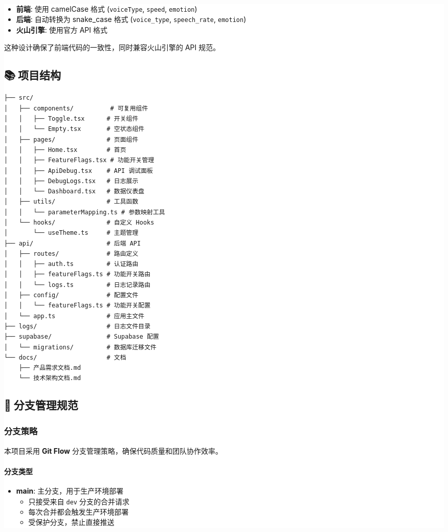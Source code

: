 - **前端**: 使用 camelCase 格式 (`voiceType`, `speed`, `emotion`)
- **后端**: 自动转换为 snake_case 格式 (`voice_type`, `speech_rate`, `emotion`)
- **火山引擎**: 使用官方 API 格式

这种设计确保了前端代码的一致性，同时兼容火山引擎的 API 规范。

## 📚 项目结构

```
├── src/
│   ├── components/          # 可复用组件
│   │   ├── Toggle.tsx      # 开关组件
│   │   └── Empty.tsx       # 空状态组件
│   ├── pages/              # 页面组件
│   │   ├── Home.tsx        # 首页
│   │   ├── FeatureFlags.tsx # 功能开关管理
│   │   ├── ApiDebug.tsx    # API 调试面板
│   │   ├── DebugLogs.tsx   # 日志展示
│   │   └── Dashboard.tsx   # 数据仪表盘
│   ├── utils/              # 工具函数
│   │   └── parameterMapping.ts # 参数映射工具
│   └── hooks/              # 自定义 Hooks
│       └── useTheme.ts     # 主题管理
├── api/                    # 后端 API
│   ├── routes/             # 路由定义
│   │   ├── auth.ts         # 认证路由
│   │   ├── featureFlags.ts # 功能开关路由
│   │   └── logs.ts         # 日志记录路由
│   ├── config/             # 配置文件
│   │   └── featureFlags.ts # 功能开关配置
│   └── app.ts              # 应用主文件
├── logs/                   # 日志文件目录
├── supabase/               # Supabase 配置
│   └── migrations/         # 数据库迁移文件
└── docs/                   # 文档
    ├── 产品需求文档.md
    └── 技术架构文档.md
```

## 🌿 分支管理规范

### 分支策略

本项目采用 **Git Flow** 分支管理策略，确保代码质量和团队协作效率。

#### 分支类型

- **main**: 主分支，用于生产环境部署
  - 只接受来自 `dev` 分支的合并请求
  - 每次合并都会触发生产环境部署
  - 受保护分支，禁止直接推送
